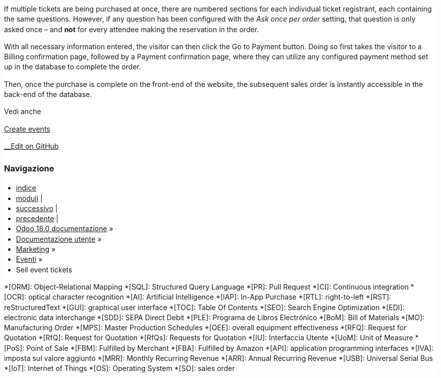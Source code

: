If multiple tickets are being purchased at once, there are numbered sections for each individual ticket registrant, each containing the same questions. However, if any question has been configured with the _Ask once per order_ setting, that question is only asked once – and **not** for every attendee making the reservation in the order.

With all necessary information entered, the visitor can then click the Go to Payment button. Doing so first takes the visitor to a Billing confirmation page, followed by a Payment confirmation page, where they can utilize any configured payment method set up in the database to complete the order.

Then, once the purchase is complete on the front-end of the website, the subsequent sales order is instantly accessible in the back-end of the database.

Vedi anche

[Create events](create_events.html)

[ __Edit on GitHub](https://github.com/odoo/documentation/edit/18.0/content/applications/marketing/events/sell_tickets.rst)

### Navigazione

  * [indice](../../../genindex.html "Indice generale")
  * [moduli](../../../py-modindex.html "Indice del modulo Python") |
  * [successivo](track_manage_talks.html "Talks, proposals, and agenda") |
  * [precedente](create_events.html "Create events") |
  * [Odoo 18.0 documentazione](../../../index-2.html) »
  * [Documentazione utente](../../../applications.html) »
  * [Marketing](../../marketing.html) »
  * [Eventi](../events.html) »
  * Sell event tickets


  *[ORM]: Object-Relational Mapping
  *[SQL]: Structured Query Language
  *[PR]: Pull Request
  *[CI]: Continuous integration
  *[OCR]: optical character recognition
  *[AI]: Artificial Intelligence
  *[IAP]: In-App Purchase
  *[RTL]: right-to-left
  *[RST]: reStructuredText
  *[GUI]: graphical user interface
  *[TOC]: Table Of Contents
  *[SEO]: Search Engine Optimization
  *[EDI]: electronic data interchange
  *[SDD]: SEPA Direct Debit
  *[PLE]: Programa de Libros Electrónico
  *[BoM]: Bill of Materials
  *[MO]: Manufacturing Order
  *[MPS]: Master Production Schedules
  *[OEE]: overall equipment effectiveness
  *[RFQ]: Request for Quotation
  *[RfQ]: Request for Quotation
  *[RfQs]: Requests for Quotation
  *[IU]: Interfaccia Utente
  *[UoM]: Unit of Measure
  *[PoS]: Point of Sale
  *[FBM]: Fulfilled by Merchant
  *[FBA]: Fulfilled by Amazon
  *[API]: application programming interfaces
  *[IVA]: imposta sul valore aggiunto
  *[MRR]: Monthly Recurring Revenue
  *[ARR]: Annual Recurring Revenue
  *[USB]: Universal Serial Bus
  *[IoT]: Internet of Things
  *[OS]: Operating System
  *[SO]: sales order